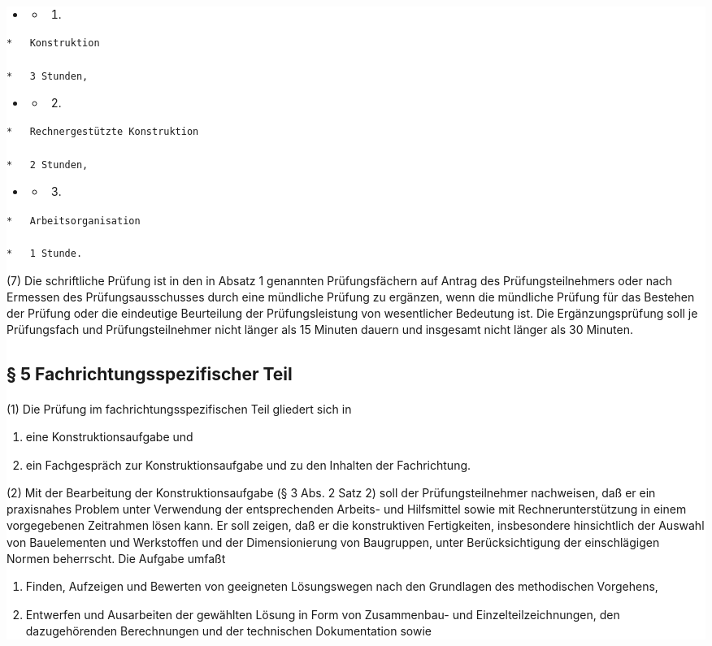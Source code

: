 *    *   1.

    *   Konstruktion

    *   3 Stunden,


*    *   2.

    *   Rechnergestützte Konstruktion

    *   2 Stunden,


*    *   3.

    *   Arbeitsorganisation

    *   1 Stunde.




(7) Die schriftliche Prüfung ist in den in Absatz 1 genannten
Prüfungsfächern auf Antrag des Prüfungsteilnehmers oder nach Ermessen
des Prüfungsausschusses durch eine mündliche Prüfung zu ergänzen, wenn
die mündliche Prüfung für das Bestehen der Prüfung oder die eindeutige
Beurteilung der Prüfungsleistung von wesentlicher Bedeutung ist. Die
Ergänzungsprüfung soll je Prüfungsfach und Prüfungsteilnehmer nicht
länger als 15 Minuten dauern und insgesamt nicht länger als 30
Minuten.


## § 5 Fachrichtungsspezifischer Teil

(1) Die Prüfung im fachrichtungsspezifischen Teil gliedert sich in

1.  eine Konstruktionsaufgabe und


2.  ein Fachgespräch zur Konstruktionsaufgabe und zu den Inhalten der
    Fachrichtung.




(2) Mit der Bearbeitung der Konstruktionsaufgabe (§ 3 Abs. 2 Satz 2)
soll der Prüfungsteilnehmer nachweisen, daß er ein praxisnahes Problem
unter Verwendung der entsprechenden Arbeits- und Hilfsmittel sowie mit
Rechnerunterstützung in einem vorgegebenen Zeitrahmen lösen kann. Er
soll zeigen, daß er die konstruktiven Fertigkeiten, insbesondere
hinsichtlich der Auswahl von Bauelementen und Werkstoffen und der
Dimensionierung von Baugruppen, unter Berücksichtigung der
einschlägigen Normen beherrscht. Die Aufgabe umfaßt

1.  Finden, Aufzeigen und Bewerten von geeigneten Lösungswegen nach den
    Grundlagen des methodischen Vorgehens,


2.  Entwerfen und Ausarbeiten der gewählten Lösung in Form von
    Zusammenbau- und Einzelteilzeichnungen, den dazugehörenden
    Berechnungen und der technischen Dokumentation sowie
